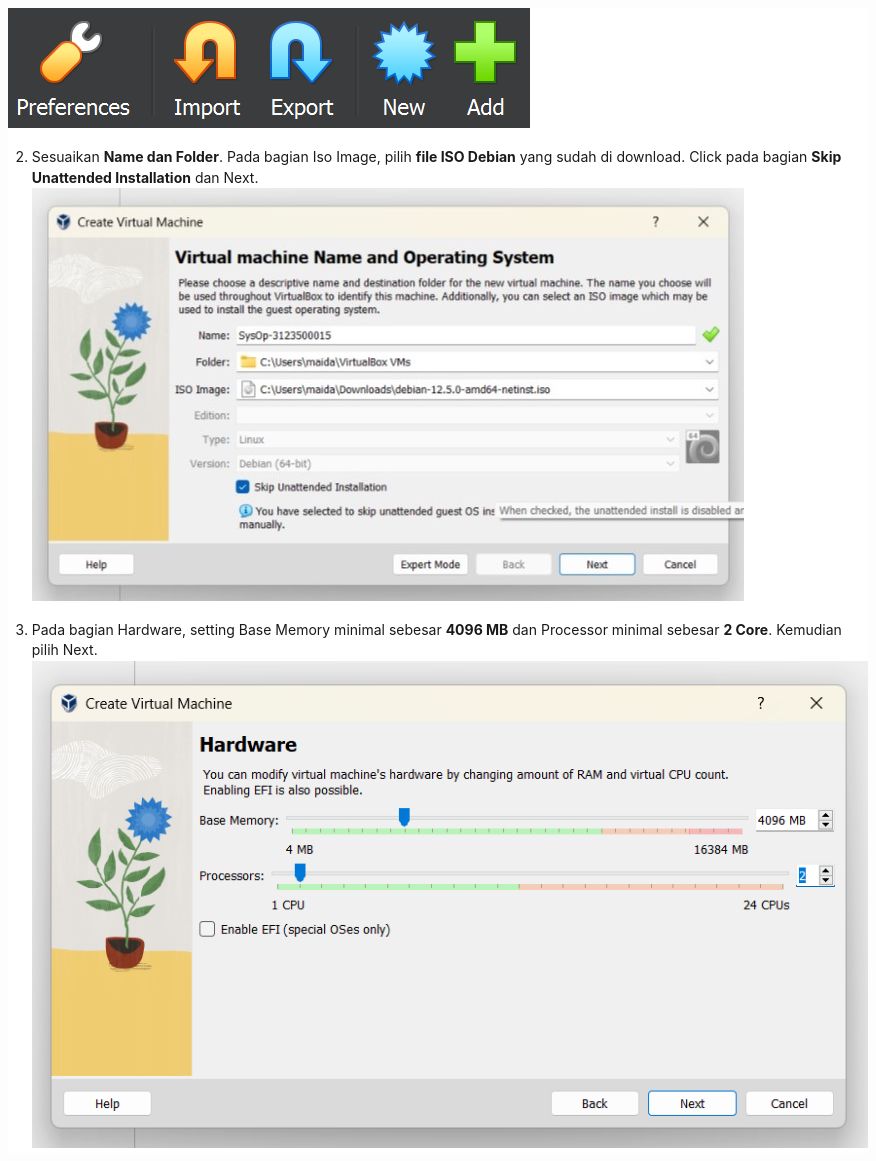 [![img-1](/assets/week-1/new.png)](img)

2) Sesuaikan **Name dan Folder**. Pada bagian Iso Image, pilih **file ISO Debian** yang sudah di download. Click pada bagian **Skip Unattended Installation** dan Next.
[![img-1](/assets/week-1/9.jpeg)](img)

3) Pada bagian Hardware, setting Base Memory minimal sebesar **4096 MB** dan Processor minimal sebesar **2 Core**. Kemudian pilih Next.
[![img-1](/assets/week-1/10.png)](img)
